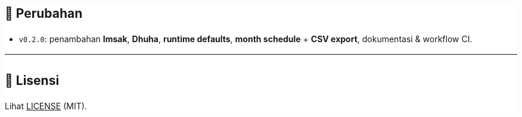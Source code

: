 
## 📝 Perubahan
- `v0.2.0`: penambahan **Imsak**, **Dhuha**, **runtime defaults**, **month schedule** + **CSV export**, dokumentasi & workflow CI.

---

## 📜 Lisensi
Lihat [LICENSE](./LICENSE) (MIT).
